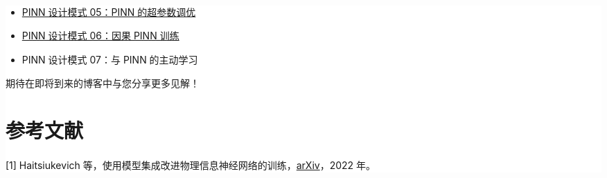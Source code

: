 +   [PINN 设计模式 05：PINN 的超参数调优](https://medium.com/towards-data-science/unraveling-the-design-pattern-of-physics-informed-neural-networks-part-05-67a35a984b23)

+   [PINN 设计模式 06：因果 PINN 训练](https://medium.com/towards-data-science/unraveling-the-design-pattern-of-physics-informed-neural-networks-part-06-bcb3557199e2)

+   PINN 设计模式 07：与 PINN 的主动学习

期待在即将到来的博客中与您分享更多见解！

# 参考文献

[1] Haitsiukevich 等，使用模型集成改进物理信息神经网络的训练，[arXiv](https://arxiv.org/abs/2204.05108)，2022 年。
